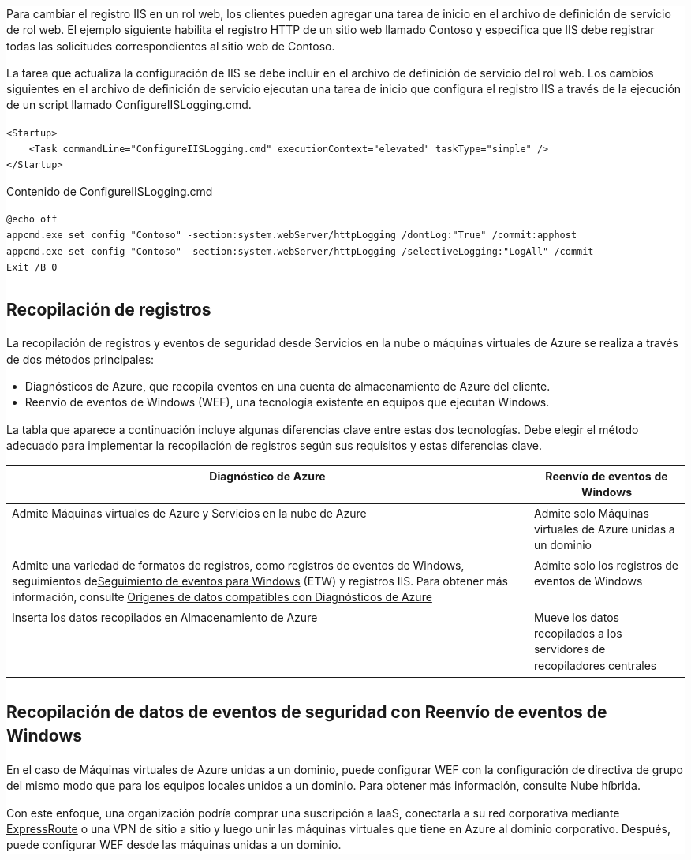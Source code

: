 Para cambiar el registro IIS en un rol web, los clientes pueden agregar una tarea de inicio en el archivo de definición de servicio de rol web. El ejemplo siguiente habilita el registro HTTP de un sitio web llamado Contoso y especifica que IIS debe registrar todas las solicitudes correspondientes al sitio web de Contoso.

La tarea que actualiza la configuración de IIS se debe incluir en el archivo de definición de servicio del rol web. Los cambios siguientes en el archivo de definición de servicio ejecutan una tarea de inicio que configura el registro IIS a través de la ejecución de un script llamado ConfigureIISLogging.cmd.

    <Startup>
        <Task commandLine="ConfigureIISLogging.cmd" executionContext="elevated" taskType="simple" />
    </Startup>

Contenido de ConfigureIISLogging.cmd

    @echo off
    appcmd.exe set config "Contoso" -section:system.webServer/httpLogging /dontLog:"True" /commit:apphost
    appcmd.exe set config "Contoso" -section:system.webServer/httpLogging /selectiveLogging:"LogAll" /commit
    Exit /B 0


## <a name="log-collection"></a>Recopilación de registros
La recopilación de registros y eventos de seguridad desde Servicios en la nube o máquinas virtuales de Azure se realiza a través de dos métodos principales:

- Diagnósticos de Azure, que recopila eventos en una cuenta de almacenamiento de Azure del cliente.
- Reenvío de eventos de Windows (WEF), una tecnología existente en equipos que ejecutan Windows.

La tabla que aparece a continuación incluye algunas diferencias clave entre estas dos tecnologías. Debe elegir el método adecuado para implementar la recopilación de registros según sus requisitos y estas diferencias clave.

| Diagnóstico de Azure | Reenvío de eventos de Windows |
|-----|-----|
|Admite Máquinas virtuales de Azure y Servicios en la nube de Azure | Admite solo Máquinas virtuales de Azure unidas a un dominio |
|Admite una variedad de formatos de registros, como registros de eventos de Windows, seguimientos de[Seguimiento de eventos para Windows](https://msdn.microsoft.com/library/windows/desktop/bb968803.aspx) (ETW) y registros IIS. Para obtener más información, consulte [Orígenes de datos compatibles con Diagnósticos de Azure](#diagnostics) |Admite solo los registros de eventos de Windows |
|Inserta los datos recopilados en Almacenamiento de Azure |Mueve los datos recopilados a los servidores de recopiladores centrales |

##	Recopilación de datos de eventos de seguridad con Reenvío de eventos de Windows
En el caso de Máquinas virtuales de Azure unidas a un dominio, puede configurar WEF con la configuración de directiva de grupo del mismo modo que para los equipos locales unidos a un dominio. Para obtener más información, consulte [Nube híbrida](http://www.microsoft.com/server-cloud/solutions/hybrid-cloud.aspx).

Con este enfoque, una organización podría comprar una suscripción a IaaS, conectarla a su red corporativa mediante [ExpressRoute](http://azure.microsoft.com/services/expressroute/) o una VPN de sitio a sitio y luego unir las máquinas virtuales que tiene en Azure al dominio corporativo. Después, puede configurar WEF desde las máquinas unidas a un dominio.
